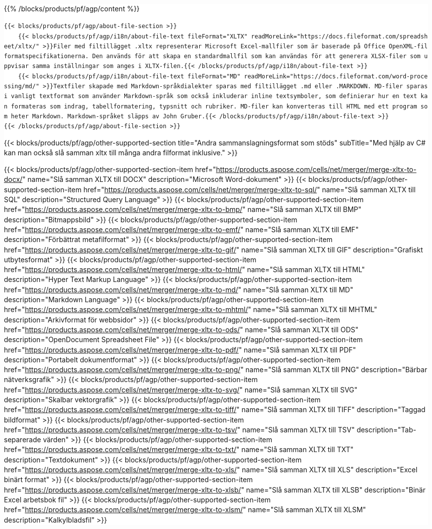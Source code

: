 {{% /blocks/products/pf/agp/content %}}


    {{< blocks/products/pf/agp/about-file-section >}}
        {{< blocks/products/pf/agp/i18n/about-file-text fileFormat="XLTX" readMoreLink="https://docs.fileformat.com/spreadsheet/xltx/" >}}Filer med filtillägget .xltx representerar Microsoft Excel-mallfiler som är baserade på Office OpenXML-filformatspecifikationerna. Den används för att skapa en standardmallfil som kan användas för att generera XLSX-filer som uppvisar samma inställningar som anges i XLTX-filen.{{< /blocks/products/pf/agp/i18n/about-file-text >}}
        {{< blocks/products/pf/agp/i18n/about-file-text fileFormat="MD" readMoreLink="https://docs.fileformat.com/word-processing/md/" >}}Textfiler skapade med Markdown-språkdialekter sparas med filtillägget .md eller .MARKDOWN. MD-filer sparas i vanligt textformat som använder Markdown-språk som också inkluderar inline textsymboler, som definierar hur en text kan formateras som indrag, tabellformatering, typsnitt och rubriker. MD-filer kan konverteras till HTML med ett program som heter Markdown. Markdown-språket släpps av John Gruber.{{< /blocks/products/pf/agp/i18n/about-file-text >}}
    {{< /blocks/products/pf/agp/about-file-section >}}


{{< blocks/products/pf/agp/other-supported-section title="Andra sammanslagningsformat som stöds" subTitle="Med hjälp av C# kan man också slå samman xltx till många andra filformat inklusive." >}}

{{< blocks/products/pf/agp/other-supported-section-item href="https://products.aspose.com/cells/net/merger/merge-xltx-to-docx/" name="Slå samman XLTX till DOCX" description="Microsoft Word-dokument" >}}
{{< blocks/products/pf/agp/other-supported-section-item href="https://products.aspose.com/cells/net/merger/merge-xltx-to-sql/" name="Slå samman XLTX till SQL" description="Structured Query Language" >}}
{{< blocks/products/pf/agp/other-supported-section-item href="https://products.aspose.com/cells/net/merger/merge-xltx-to-bmp/" name="Slå samman XLTX till BMP" description="Bitmappsbild" >}}
{{< blocks/products/pf/agp/other-supported-section-item href="https://products.aspose.com/cells/net/merger/merge-xltx-to-emf/" name="Slå samman XLTX till EMF" description="Förbättrat metafilformat" >}}
{{< blocks/products/pf/agp/other-supported-section-item href="https://products.aspose.com/cells/net/merger/merge-xltx-to-gif/" name="Slå samman XLTX till GIF" description="Grafiskt utbytesformat" >}}
{{< blocks/products/pf/agp/other-supported-section-item href="https://products.aspose.com/cells/net/merger/merge-xltx-to-html/" name="Slå samman XLTX till HTML" description="Hyper Text Markup Language" >}}
{{< blocks/products/pf/agp/other-supported-section-item href="https://products.aspose.com/cells/net/merger/merge-xltx-to-md/" name="Slå samman XLTX till MD" description="Markdown Language" >}}
{{< blocks/products/pf/agp/other-supported-section-item href="https://products.aspose.com/cells/net/merger/merge-xltx-to-mhtml/" name="Slå samman XLTX till MHTML" description="Arkivformat för webbsidor" >}}
{{< blocks/products/pf/agp/other-supported-section-item href="https://products.aspose.com/cells/net/merger/merge-xltx-to-ods/" name="Slå samman XLTX till ODS" description="OpenDocument Spreadsheet File" >}}
{{< blocks/products/pf/agp/other-supported-section-item href="https://products.aspose.com/cells/net/merger/merge-xltx-to-pdf/" name="Slå samman XLTX till PDF" description="Portabelt dokumentformat" >}}
{{< blocks/products/pf/agp/other-supported-section-item href="https://products.aspose.com/cells/net/merger/merge-xltx-to-png/" name="Slå samman XLTX till PNG" description="Bärbar nätverksgrafik" >}}
{{< blocks/products/pf/agp/other-supported-section-item href="https://products.aspose.com/cells/net/merger/merge-xltx-to-svg/" name="Slå samman XLTX till SVG" description="Skalbar vektorgrafik" >}}
{{< blocks/products/pf/agp/other-supported-section-item href="https://products.aspose.com/cells/net/merger/merge-xltx-to-tiff/" name="Slå samman XLTX till TIFF" description="Taggad bildformat" >}}
{{< blocks/products/pf/agp/other-supported-section-item href="https://products.aspose.com/cells/net/merger/merge-xltx-to-tsv/" name="Slå samman XLTX till TSV" description="Tab-separerade värden" >}}
{{< blocks/products/pf/agp/other-supported-section-item href="https://products.aspose.com/cells/net/merger/merge-xltx-to-txt/" name="Slå samman XLTX till TXT" description="Textdokument" >}}
{{< blocks/products/pf/agp/other-supported-section-item href="https://products.aspose.com/cells/net/merger/merge-xltx-to-xls/" name="Slå samman XLTX till XLS" description="Excel binärt format" >}}
{{< blocks/products/pf/agp/other-supported-section-item href="https://products.aspose.com/cells/net/merger/merge-xltx-to-xlsb/" name="Slå samman XLTX till XLSB" description="Binär Excel arbetsbok fil" >}}
{{< blocks/products/pf/agp/other-supported-section-item href="https://products.aspose.com/cells/net/merger/merge-xltx-to-xlsm/" name="Slå samman XLTX till XLSM" description="Kalkylbladsfil" >}}